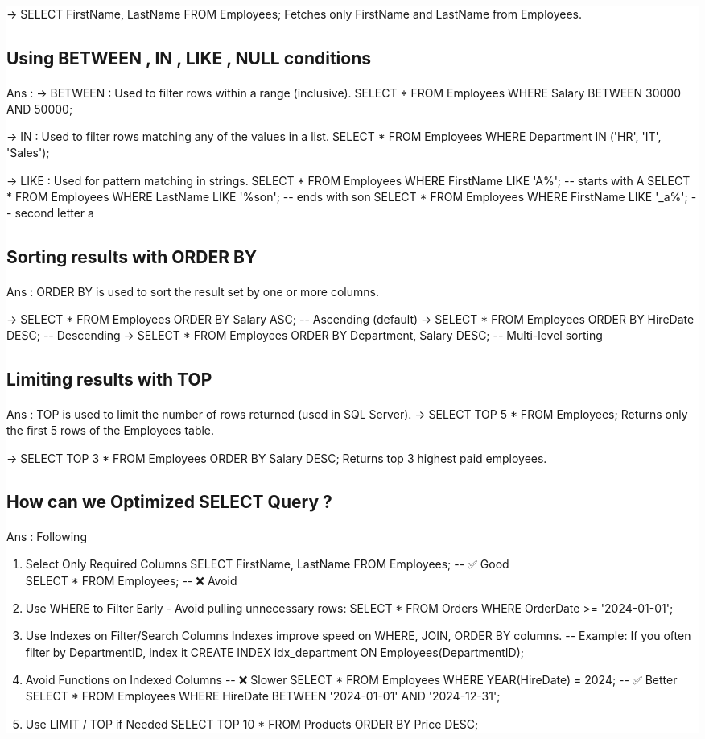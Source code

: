 → SELECT FirstName, LastName FROM Employees;
Fetches only FirstName and LastName from Employees.

## Using BETWEEN , IN , LIKE , NULL conditions
Ans : 
→ BETWEEN : Used to filter rows within a range (inclusive).
SELECT * FROM Employees WHERE Salary BETWEEN 30000 AND 50000;

→ IN : Used to filter rows matching any of the values in a list.
SELECT * FROM Employees WHERE Department IN ('HR', 'IT', 'Sales');

→ LIKE : Used for pattern matching in strings.
SELECT * FROM Employees WHERE FirstName LIKE 'A%';   -- starts with A
SELECT * FROM Employees WHERE LastName LIKE '%son'; -- ends with son
SELECT * FROM Employees WHERE FirstName LIKE '_a%'; -- second letter a

## Sorting results with ORDER BY
Ans : ORDER BY is used to sort the result set by one or more columns.

→ SELECT * FROM Employees ORDER BY Salary ASC;  -- Ascending (default)
→ SELECT * FROM Employees ORDER BY HireDate DESC; -- Descending
→ SELECT * FROM Employees ORDER BY Department, Salary DESC; -- Multi-level sorting

## Limiting results with TOP
Ans : TOP is used to limit the number of rows returned (used in SQL Server).
→ SELECT TOP 5 * FROM Employees;
Returns only the first 5 rows of the Employees table.

→ SELECT TOP 3 * FROM Employees ORDER BY Salary DESC;
Returns top 3 highest paid employees.

## How can we Optimized SELECT Query ?
Ans : Following 
1. Select Only Required Columns
SELECT FirstName, LastName FROM Employees; -- ✅ Good  
SELECT * FROM Employees;                   -- ❌ Avoid

2. Use WHERE to Filter Early - Avoid pulling unnecessary rows:
SELECT * FROM Orders WHERE OrderDate >= '2024-01-01';

3. Use Indexes on Filter/Search Columns
Indexes improve speed on WHERE, JOIN, ORDER BY columns.
-- Example: If you often filter by DepartmentID, index it
CREATE INDEX idx_department ON Employees(DepartmentID);

4. Avoid Functions on Indexed Columns
-- ❌ Slower
SELECT * FROM Employees WHERE YEAR(HireDate) = 2024;
-- ✅ Better
SELECT * FROM Employees WHERE HireDate BETWEEN '2024-01-01' AND '2024-12-31';

5. Use LIMIT / TOP if Needed
SELECT TOP 10 * FROM Products ORDER BY Price DESC;

